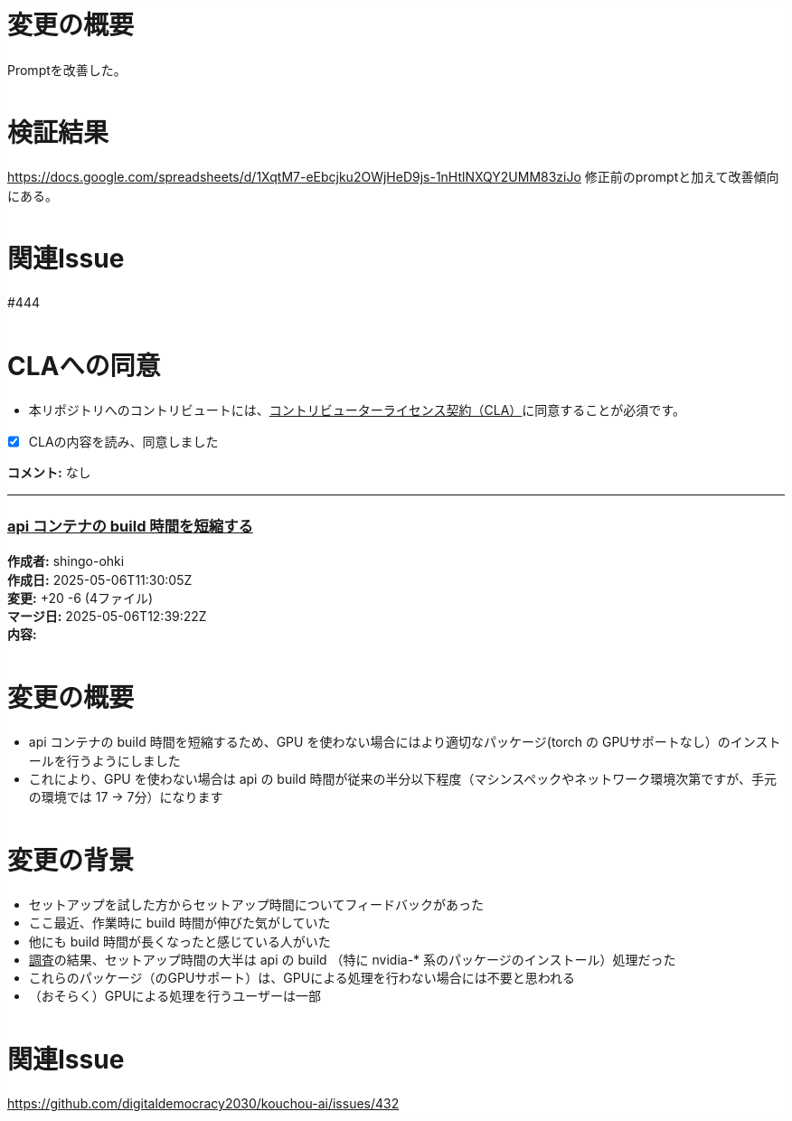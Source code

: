 # 変更の概要
Promptを改善した。

# 検証結果
https://docs.google.com/spreadsheets/d/1XqtM7-eEbcjku2OWjHeD9js-1nHtlNXQY2UMM83ziJo
修正前のpromptと加えて改善傾向にある。

# 関連Issue
#444

# CLAへの同意
- 本リポジトリへのコントリビュートには、[コントリビューターライセンス契約（CLA）](https://github.com/digitaldemocracy2030/kouchou-ai/blob/main/CLA.md)に同意することが必須です。
- [x] CLAの内容を読み、同意しました

**コメント:** なし

---

### [api コンテナの build 時間を短縮する ](https://github.com/digitaldemocracy2030/kouchou-ai/pull/442)

**作成者:** shingo-ohki  
**作成日:** 2025-05-06T11:30:05Z  
**変更:** +20 -6 (4ファイル)  
**マージ日:** 2025-05-06T12:39:22Z  
**内容:**

# 変更の概要
- api コンテナの build 時間を短縮するため、GPU を使わない場合にはより適切なパッケージ(torch の GPUサポートなし）のインストールを行うようにしました
- これにより、GPU を使わない場合は api の build 時間が従来の半分以下程度（マシンスペックやネットワーク環境次第ですが、手元の環境では 17 -> 7分）になります

# 変更の背景
- セットアップを試した方からセットアップ時間についてフィードバックがあった
- ここ最近、作業時に build 時間が伸びた気がしていた
- 他にも build 時間が長くなったと感じている人がいた
- [調査](https://github.com/digitaldemocracy2030/kouchou-ai/issues/432#issuecomment-2850411787)の結果、セットアップ時間の大半は api の build （特に nvidia-* 系のパッケージのインストール）処理だった
- これらのパッケージ（のGPUサポート）は、GPUによる処理を行わない場合には不要と思われる
- （おそらく）GPUによる処理を行うユーザーは一部

# 関連Issue
https://github.com/digitaldemocracy2030/kouchou-ai/issues/432
